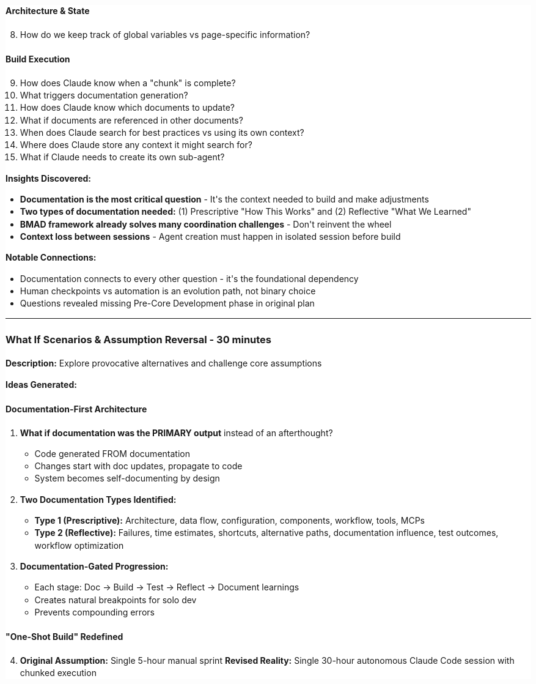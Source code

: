 #### Architecture & State
8. How do we keep track of global variables vs page-specific information?

#### Build Execution
9. How does Claude know when a "chunk" is complete?
10. What triggers documentation generation?
11. How does Claude know which documents to update?
12. What if documents are referenced in other documents?
13. When does Claude search for best practices vs using its own context?
14. Where does Claude store any context it might search for?
15. What if Claude needs to create its own sub-agent?

**Insights Discovered:**
- **Documentation is the most critical question** - It's the context needed to build and make adjustments
- **Two types of documentation needed:** (1) Prescriptive "How This Works" and (2) Reflective "What We Learned"
- **BMAD framework already solves many coordination challenges** - Don't reinvent the wheel
- **Context loss between sessions** - Agent creation must happen in isolated session before build

**Notable Connections:**
- Documentation connects to every other question - it's the foundational dependency
- Human checkpoints vs automation is an evolution path, not binary choice
- Questions revealed missing Pre-Core Development phase in original plan

---

### What If Scenarios & Assumption Reversal - 30 minutes

**Description:** Explore provocative alternatives and challenge core assumptions

**Ideas Generated:**

#### Documentation-First Architecture
1. **What if documentation was the PRIMARY output** instead of an afterthought?
   - Code generated FROM documentation
   - Changes start with doc updates, propagate to code
   - System becomes self-documenting by design

2. **Two Documentation Types Identified:**
   - **Type 1 (Prescriptive):** Architecture, data flow, configuration, components, workflow, tools, MCPs
   - **Type 2 (Reflective):** Failures, time estimates, shortcuts, alternative paths, documentation influence, test outcomes, workflow optimization

3. **Documentation-Gated Progression:**
   - Each stage: Doc → Build → Test → Reflect → Document learnings
   - Creates natural breakpoints for solo dev
   - Prevents compounding errors

#### "One-Shot Build" Redefined
4. **Original Assumption:** Single 5-hour manual sprint
   **Revised Reality:** Single 30-hour autonomous Claude Code session with chunked execution
